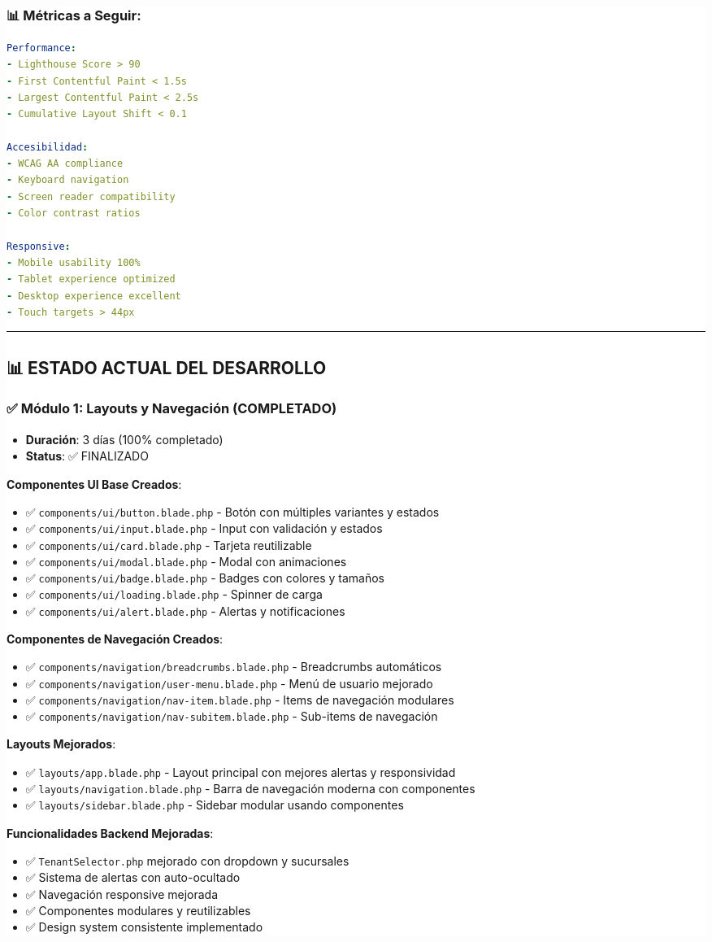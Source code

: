 ### **📊 Métricas a Seguir:**
```yaml
Performance:
- Lighthouse Score > 90
- First Contentful Paint < 1.5s
- Largest Contentful Paint < 2.5s
- Cumulative Layout Shift < 0.1

Accesibilidad:
- WCAG AA compliance
- Keyboard navigation
- Screen reader compatibility
- Color contrast ratios

Responsive:
- Mobile usability 100%
- Tablet experience optimized
- Desktop experience excellent
- Touch targets > 44px
```

---

## 📊 ESTADO ACTUAL DEL DESARROLLO

### ✅ Módulo 1: Layouts y Navegación (COMPLETADO)
- **Duración**: 3 días (100% completado)
- **Status**: ✅ FINALIZADO

**Componentes UI Base Creados**:
- ✅ `components/ui/button.blade.php` - Botón con múltiples variantes y estados
- ✅ `components/ui/input.blade.php` - Input con validación y estados
- ✅ `components/ui/card.blade.php` - Tarjeta reutilizable
- ✅ `components/ui/modal.blade.php` - Modal con animaciones
- ✅ `components/ui/badge.blade.php` - Badges con colores y tamaños
- ✅ `components/ui/loading.blade.php` - Spinner de carga
- ✅ `components/ui/alert.blade.php` - Alertas y notificaciones

**Componentes de Navegación Creados**:
- ✅ `components/navigation/breadcrumbs.blade.php` - Breadcrumbs automáticos
- ✅ `components/navigation/user-menu.blade.php` - Menú de usuario mejorado  
- ✅ `components/navigation/nav-item.blade.php` - Items de navegación modulares
- ✅ `components/navigation/nav-subitem.blade.php` - Sub-items de navegación

**Layouts Mejorados**:
- ✅ `layouts/app.blade.php` - Layout principal con mejores alertas y responsividad
- ✅ `layouts/navigation.blade.php` - Barra de navegación moderna con componentes
- ✅ `layouts/sidebar.blade.php` - Sidebar modular usando componentes

**Funcionalidades Backend Mejoradas**:
- ✅ `TenantSelector.php` mejorado con dropdown y sucursales
- ✅ Sistema de alertas con auto-ocultado
- ✅ Navegación responsive mejorada
- ✅ Componentes modulares y reutilizables
- ✅ Design system consistente implementado
